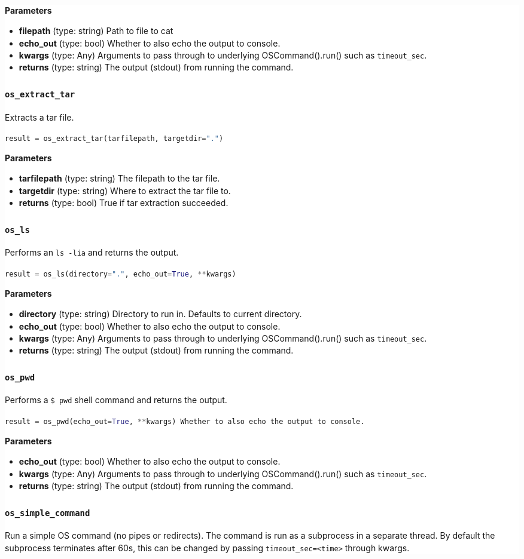 **Parameters**
* **filepath** (type: string) Path to file to cat
* **echo_out** (type: bool) Whether to also echo the output to console.
* **kwargs** (type: Any) Arguments to pass through to underlying OSCommand().run() such as `timeout_sec`.
* **returns** (type: string) The output (stdout) from running the command.


### `os_extract_tar`
Extracts a tar file.

```py
result = os_extract_tar(tarfilepath, targetdir=".")
```

**Parameters**
* **tarfilepath** (type: string) The filepath to the tar file.
* **targetdir** (type: string) Where to extract the tar file to.
* **returns** (type: bool) True if tar extraction succeeded.


### `os_ls`
Performs an `ls -lia` and returns the output.

```py
result = os_ls(directory=".", echo_out=True, **kwargs)
```

**Parameters**
* **directory** (type: string) Directory to run in. Defaults to current directory.
* **echo_out** (type: bool) Whether to also echo the output to console.
* **kwargs** (type: Any) Arguments to pass through to underlying OSCommand().run() such as `timeout_sec`.
* **returns** (type: string) The output (stdout) from running the command.


### `os_pwd`
Performs a `$ pwd` shell command and returns the output.

```py
result = os_pwd(echo_out=True, **kwargs) Whether to also echo the output to console.
```

**Parameters**
* **echo_out** (type: bool) Whether to also echo the output to console.
* **kwargs** (type: Any) Arguments to pass through to underlying OSCommand().run() such as `timeout_sec`.
* **returns** (type: string) The output (stdout) from running the command.


### `os_simple_command`
Run a simple OS command (no pipes or redirects). The command is run as a subprocess in a separate thread. 
By default the subprocess terminates after 60s, this can be changed by passing `timeout_sec=<time>` through kwargs.
